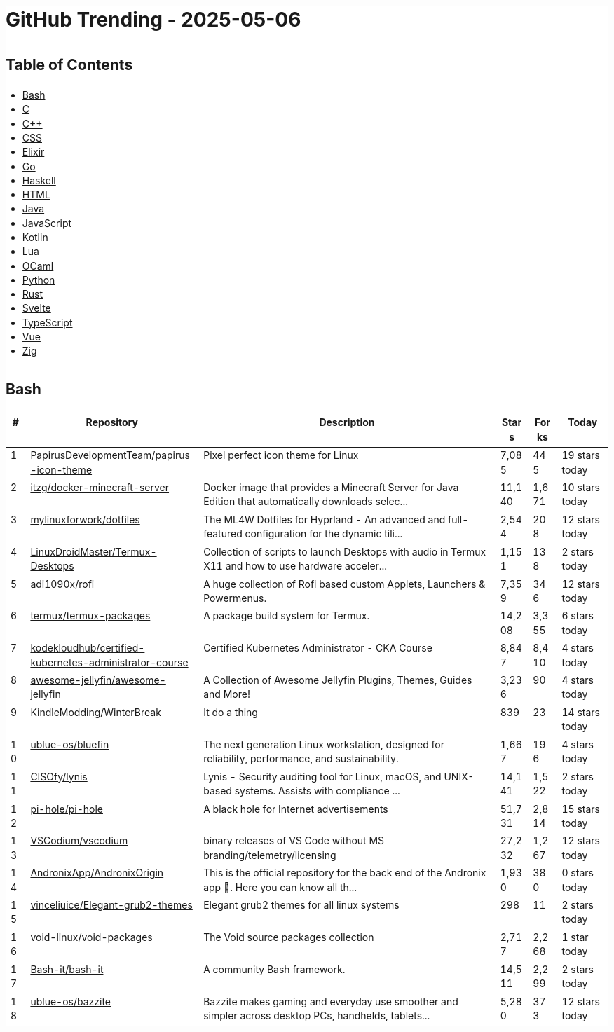 # GitHub Trending - 2025-05-06

## Table of Contents

- [Bash](#bash)
- [C](#c)
- [C++](#c--)
- [CSS](#css)
- [Elixir](#elixir)
- [Go](#go)
- [Haskell](#haskell)
- [HTML](#html)
- [Java](#java)
- [JavaScript](#javascript)
- [Kotlin](#kotlin)
- [Lua](#lua)
- [OCaml](#ocaml)
- [Python](#python)
- [Rust](#rust)
- [Svelte](#svelte)
- [TypeScript](#typescript)
- [Vue](#vue)
- [Zig](#zig)

## Bash

| # | Repository | Description | Stars | Forks | Today |
| --- | --- | --- | --- | --- | --- |
| 1 | [PapirusDevelopmentTeam/papirus-icon-theme](https://github.com/PapirusDevelopmentTeam/papirus-icon-theme) | Pixel perfect icon theme for Linux | 7,085 | 445 | 19 stars today |
| 2 | [itzg/docker-minecraft-server](https://github.com/itzg/docker-minecraft-server) | Docker image that provides a Minecraft Server for Java Edition that automatically downloads selec... | 11,140 | 1,671 | 10 stars today |
| 3 | [mylinuxforwork/dotfiles](https://github.com/mylinuxforwork/dotfiles) | The ML4W Dotfiles for Hyprland - An advanced and full-featured configuration for the dynamic tili... | 2,544 | 208 | 12 stars today |
| 4 | [LinuxDroidMaster/Termux-Desktops](https://github.com/LinuxDroidMaster/Termux-Desktops) | Collection of scripts to launch Desktops with audio in Termux X11 and how to use hardware acceler... | 1,151 | 138 | 2 stars today |
| 5 | [adi1090x/rofi](https://github.com/adi1090x/rofi) | A huge collection of Rofi based custom Applets, Launchers & Powermenus. | 7,359 | 346 | 12 stars today |
| 6 | [termux/termux-packages](https://github.com/termux/termux-packages) | A package build system for Termux. | 14,208 | 3,355 | 6 stars today |
| 7 | [kodekloudhub/certified-kubernetes-administrator-course](https://github.com/kodekloudhub/certified-kubernetes-administrator-course) | Certified Kubernetes Administrator - CKA Course | 8,847 | 8,410 | 4 stars today |
| 8 | [awesome-jellyfin/awesome-jellyfin](https://github.com/awesome-jellyfin/awesome-jellyfin) | A Collection of Awesome Jellyfin Plugins, Themes, Guides and More! | 3,236 | 90 | 4 stars today |
| 9 | [KindleModding/WinterBreak](https://github.com/KindleModding/WinterBreak) | It do a thing | 839 | 23 | 14 stars today |
| 10 | [ublue-os/bluefin](https://github.com/ublue-os/bluefin) | The next generation Linux workstation, designed for reliability, performance, and sustainability. | 1,667 | 196 | 4 stars today |
| 11 | [CISOfy/lynis](https://github.com/CISOfy/lynis) | Lynis - Security auditing tool for Linux, macOS, and UNIX-based systems. Assists with compliance ... | 14,141 | 1,522 | 2 stars today |
| 12 | [pi-hole/pi-hole](https://github.com/pi-hole/pi-hole) | A black hole for Internet advertisements | 51,731 | 2,814 | 15 stars today |
| 13 | [VSCodium/vscodium](https://github.com/VSCodium/vscodium) | binary releases of VS Code without MS branding/telemetry/licensing | 27,232 | 1,267 | 12 stars today |
| 14 | [AndronixApp/AndronixOrigin](https://github.com/AndronixApp/AndronixOrigin) | This is the official repository for the back end of the Andronix app 🚀. Here you can know all th... | 1,930 | 380 | 0 stars today |
| 15 | [vinceliuice/Elegant-grub2-themes](https://github.com/vinceliuice/Elegant-grub2-themes) | Elegant grub2 themes for all linux systems | 298 | 11 | 2 stars today |
| 16 | [void-linux/void-packages](https://github.com/void-linux/void-packages) | The Void source packages collection | 2,717 | 2,268 | 1 star today |
| 17 | [Bash-it/bash-it](https://github.com/Bash-it/bash-it) | A community Bash framework. | 14,511 | 2,299 | 2 stars today |
| 18 | [ublue-os/bazzite](https://github.com/ublue-os/bazzite) | Bazzite makes gaming and everyday use smoother and simpler across desktop PCs, handhelds, tablets... | 5,280 | 373 | 12 stars today |
